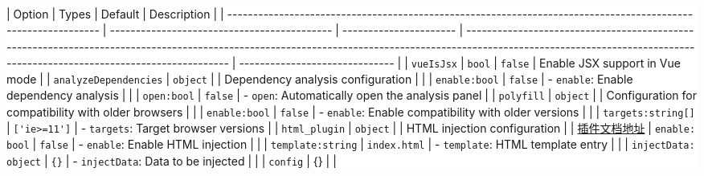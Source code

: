 | Option                                                                                                       | Types                                       | Default                | Description                                                                                                                                                                                                                  |
| ------------------------------------------------------------------------------------------------------------ | ------------------------------------------- | ---------------------- | ---------------------------------------------------------------------------------------------------------------------------------------------------------------------------------------------------------------------------- | ------------------------------ |
| `vueIsJsx`                                                                                                   | `bool`                                      | `false`                | Enable JSX support in Vue mode                                                                                                                                                                                               |
| `analyzeDependencies`                                                                                        | `object`                                    |                        | Dependency analysis configuration                                                                                                                                                                                            |
|                                                                                                              | `enable:bool`                               | `false`                | - `enable`: Enable dependency analysis                                                                                                                                                                                       |
|                                                                                                              | `open:bool`                                 | `false`                | - `open`: Automatically open the analysis panel                                                                                                                                                                              |
| `polyfill`                                                                                                   | `object`                                    |                        | Configuration for compatibility with older browsers                                                                                                                                                                          |
|                                                                                                              | `enable:bool`                               | `false`                | - `enable`: Enable compatibility with older versions                                                                                                                                                                         |
|                                                                                                              | `targets:string[]`                          | `['ie>=11']`           | - `targets`: Target browser versions                                                                                                                                                                                         |
| `html_plugin`                                                                                                | `object`                                    |                        | HTML injection configuration                                                                                                                                                                                                 |
| [插件文档地址](https://github.com/dr-forget/zippybee-tools/tree/master/packages/zippybee-plugin-html#readme) | `enable:bool`                               | `false`                | - `enable`: Enable HTML injection                                                                                                                                                                                            |
|                                                                                                              | `template:string`                           | `index.html`           | - `template`: HTML template entry                                                                                                                                                                                            |
|                                                                                                              | `injectData:object`                         | `{}`                   | - `injectData`: Data to be injected                                                                                                                                                                                          |
|                                                                                                              | `config`                                    | {}                     |                                                                                                                                                                                                                              |